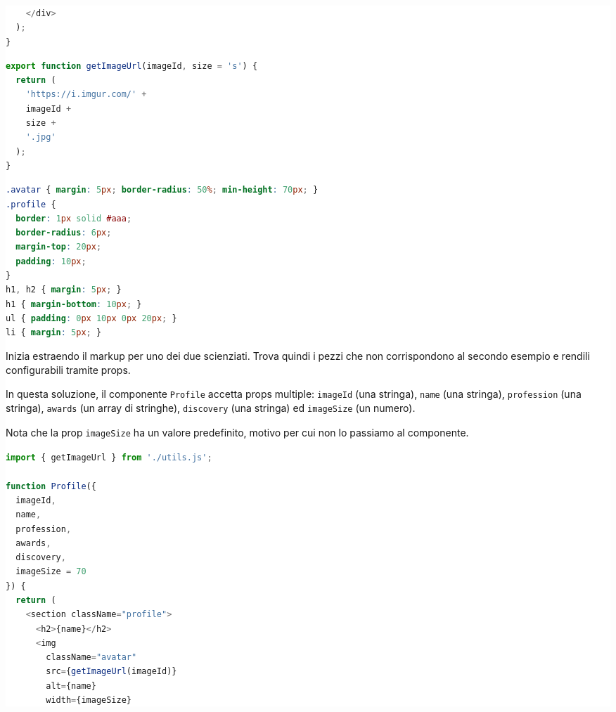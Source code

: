 ```js src/App.js
    </div>
  );
}
```

```js src/utils.js
export function getImageUrl(imageId, size = 's') {
  return (
    'https://i.imgur.com/' +
    imageId +
    size +
    '.jpg'
  );
}
```

```css
.avatar { margin: 5px; border-radius: 50%; min-height: 70px; }
.profile {
  border: 1px solid #aaa;
  border-radius: 6px;
  margin-top: 20px;
  padding: 10px;
}
h1, h2 { margin: 5px; }
h1 { margin-bottom: 10px; }
ul { padding: 0px 10px 0px 20px; }
li { margin: 5px; }
```

</Sandpack>

<Hint>

Inizia estraendo il markup per uno dei due scienziati. Trova quindi i pezzi che non corrispondono al secondo esempio e rendili configurabili tramite props.

</Hint>

<Solution>

In questa soluzione, il componente `Profile` accetta props multiple: `imageId` (una stringa), `name` (una stringa), `profession` (una stringa), `awards` (un array di stringhe), `discovery` (una stringa) ed `imageSize` (un numero).

Nota che la prop `imageSize` ha un valore predefinito, motivo per cui non lo passiamo al componente.

<Sandpack>

```js src/App.js
import { getImageUrl } from './utils.js';

function Profile({
  imageId,
  name,
  profession,
  awards,
  discovery,
  imageSize = 70
}) {
  return (
    <section className="profile">
      <h2>{name}</h2>
      <img
        className="avatar"
        src={getImageUrl(imageId)}
        alt={name}
        width={imageSize}
```